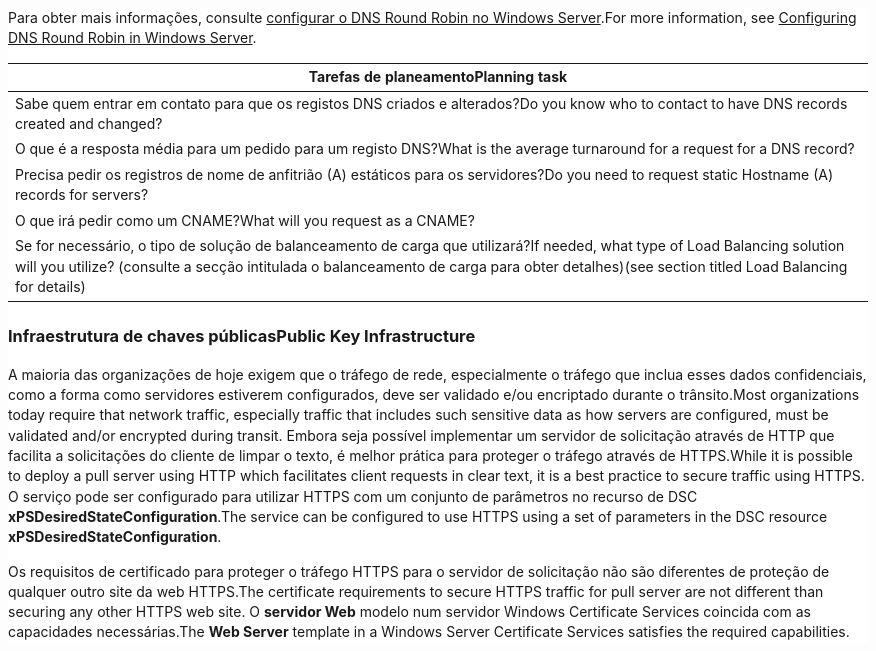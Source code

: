 <span data-ttu-id="7a4c5-209">Para obter mais informações, consulte [configurar o DNS Round Robin no Windows Server](/previous-versions/windows/it-pro/windows-server-2003/cc787484(v=ws.10)).</span><span class="sxs-lookup"><span data-stu-id="7a4c5-209">For more information, see [Configuring DNS Round Robin in Windows Server](/previous-versions/windows/it-pro/windows-server-2003/cc787484(v=ws.10)).</span></span>

<span data-ttu-id="7a4c5-210">Tarefas de planeamento</span><span class="sxs-lookup"><span data-stu-id="7a4c5-210">Planning task</span></span>|
---|
<span data-ttu-id="7a4c5-211">Sabe quem entrar em contato para que os registos DNS criados e alterados?</span><span class="sxs-lookup"><span data-stu-id="7a4c5-211">Do you know who to contact to have DNS records created and changed?</span></span>|
<span data-ttu-id="7a4c5-212">O que é a resposta média para um pedido para um registo DNS?</span><span class="sxs-lookup"><span data-stu-id="7a4c5-212">What is the average turnaround for a request for a DNS record?</span></span>|
<span data-ttu-id="7a4c5-213">Precisa pedir os registros de nome de anfitrião (A) estáticos para os servidores?</span><span class="sxs-lookup"><span data-stu-id="7a4c5-213">Do you need to request static Hostname (A) records for servers?</span></span>|
<span data-ttu-id="7a4c5-214">O que irá pedir como um CNAME?</span><span class="sxs-lookup"><span data-stu-id="7a4c5-214">What will you request as a CNAME?</span></span>|
<span data-ttu-id="7a4c5-215">Se for necessário, o tipo de solução de balanceamento de carga que utilizará?</span><span class="sxs-lookup"><span data-stu-id="7a4c5-215">If needed, what type of Load Balancing solution will you utilize?</span></span> <span data-ttu-id="7a4c5-216">(consulte a secção intitulada o balanceamento de carga para obter detalhes)</span><span class="sxs-lookup"><span data-stu-id="7a4c5-216">(see section titled Load Balancing for details)</span></span>|

### <a name="public-key-infrastructure"></a><span data-ttu-id="7a4c5-217">Infraestrutura de chaves públicas</span><span class="sxs-lookup"><span data-stu-id="7a4c5-217">Public Key Infrastructure</span></span>

<span data-ttu-id="7a4c5-218">A maioria das organizações de hoje exigem que o tráfego de rede, especialmente o tráfego que inclua esses dados confidenciais, como a forma como servidores estiverem configurados, deve ser validado e/ou encriptado durante o trânsito.</span><span class="sxs-lookup"><span data-stu-id="7a4c5-218">Most organizations today require that network traffic, especially traffic that includes such sensitive data as how servers are configured, must be validated and/or encrypted during transit.</span></span>
<span data-ttu-id="7a4c5-219">Embora seja possível implementar um servidor de solicitação através de HTTP que facilita a solicitações do cliente de limpar o texto, é melhor prática para proteger o tráfego através de HTTPS.</span><span class="sxs-lookup"><span data-stu-id="7a4c5-219">While it is possible to deploy a pull server using HTTP which facilitates client requests in clear text, it is a best practice to secure traffic using HTTPS.</span></span> <span data-ttu-id="7a4c5-220">O serviço pode ser configurado para utilizar HTTPS com um conjunto de parâmetros no recurso de DSC **xPSDesiredStateConfiguration**.</span><span class="sxs-lookup"><span data-stu-id="7a4c5-220">The service can be configured to use HTTPS using a set of parameters in the DSC resource **xPSDesiredStateConfiguration**.</span></span>

<span data-ttu-id="7a4c5-221">Os requisitos de certificado para proteger o tráfego HTTPS para o servidor de solicitação não são diferentes de proteção de qualquer outro site da web HTTPS.</span><span class="sxs-lookup"><span data-stu-id="7a4c5-221">The certificate requirements to secure HTTPS traffic for pull server are not different than securing any other HTTPS web site.</span></span> <span data-ttu-id="7a4c5-222">O **servidor Web** modelo num servidor Windows Certificate Services coincida com as capacidades necessárias.</span><span class="sxs-lookup"><span data-stu-id="7a4c5-222">The **Web Server** template in a Windows Server Certificate Services satisfies the required capabilities.</span></span>
